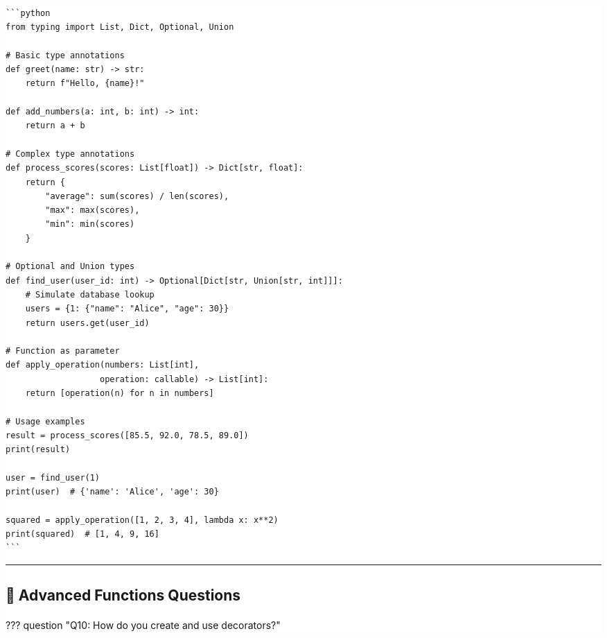     ```python
    from typing import List, Dict, Optional, Union
    
    # Basic type annotations
    def greet(name: str) -> str:
        return f"Hello, {name}!"
    
    def add_numbers(a: int, b: int) -> int:
        return a + b
    
    # Complex type annotations
    def process_scores(scores: List[float]) -> Dict[str, float]:
        return {
            "average": sum(scores) / len(scores),
            "max": max(scores),
            "min": min(scores)
        }
    
    # Optional and Union types
    def find_user(user_id: int) -> Optional[Dict[str, Union[str, int]]]:
        # Simulate database lookup
        users = {1: {"name": "Alice", "age": 30}}
        return users.get(user_id)
    
    # Function as parameter
    def apply_operation(numbers: List[int], 
                       operation: callable) -> List[int]:
        return [operation(n) for n in numbers]
    
    # Usage examples
    result = process_scores([85.5, 92.0, 78.5, 89.0])
    print(result)
    
    user = find_user(1)
    print(user)  # {'name': 'Alice', 'age': 30}
    
    squared = apply_operation([1, 2, 3, 4], lambda x: x**2)
    print(squared)  # [1, 4, 9, 16]
    ```

---

## 🚀 Advanced Functions Questions

??? question "Q10: How do you create and use decorators?"
